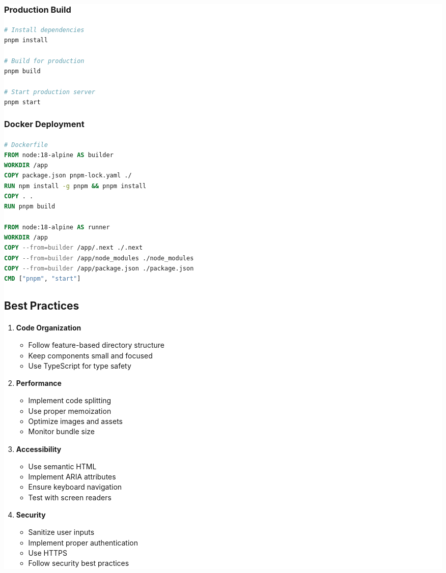 ### Production Build

```bash
# Install dependencies
pnpm install

# Build for production
pnpm build

# Start production server
pnpm start
```

### Docker Deployment

```dockerfile
# Dockerfile
FROM node:18-alpine AS builder
WORKDIR /app
COPY package.json pnpm-lock.yaml ./
RUN npm install -g pnpm && pnpm install
COPY . .
RUN pnpm build

FROM node:18-alpine AS runner
WORKDIR /app
COPY --from=builder /app/.next ./.next
COPY --from=builder /app/node_modules ./node_modules
COPY --from=builder /app/package.json ./package.json
CMD ["pnpm", "start"]
```

## Best Practices

1. **Code Organization**
   - Follow feature-based directory structure
   - Keep components small and focused
   - Use TypeScript for type safety

2. **Performance**
   - Implement code splitting
   - Use proper memoization
   - Optimize images and assets
   - Monitor bundle size

3. **Accessibility**
   - Use semantic HTML
   - Implement ARIA attributes
   - Ensure keyboard navigation
   - Test with screen readers

4. **Security**
   - Sanitize user inputs
   - Implement proper authentication
   - Use HTTPS
   - Follow security best practices
